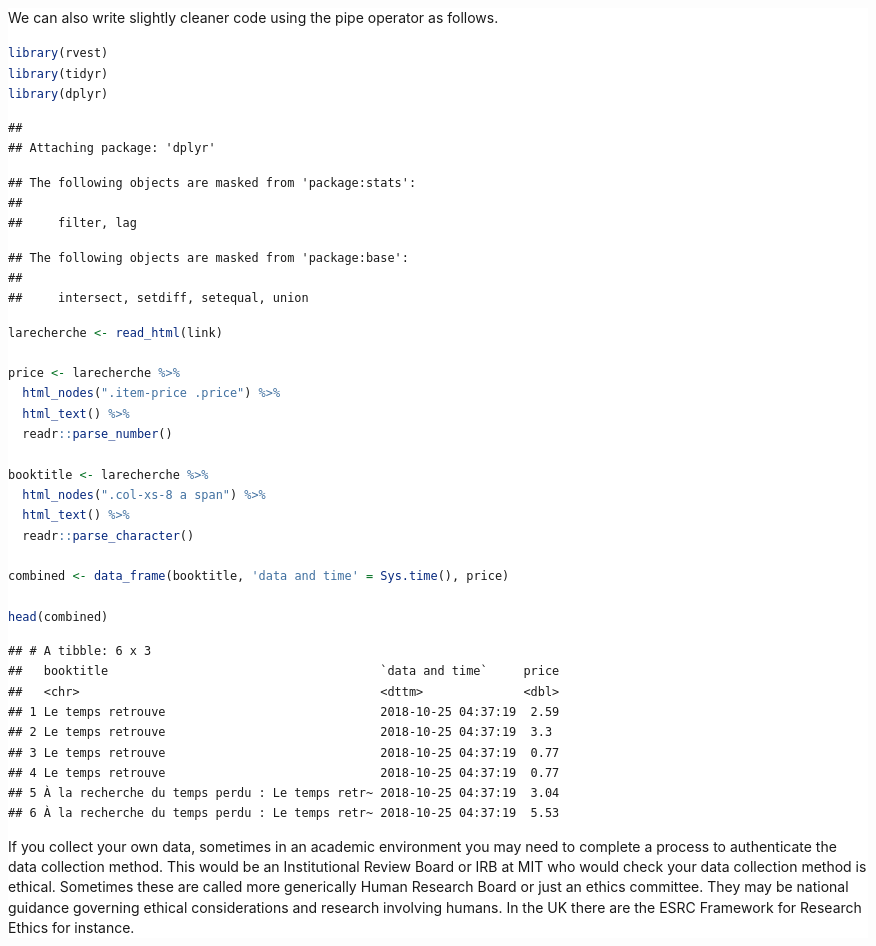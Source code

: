 We can also write slightly cleaner code using the pipe operator as follows.


```r
library(rvest)
library(tidyr)
library(dplyr)
```

```
## 
## Attaching package: 'dplyr'
```

```
## The following objects are masked from 'package:stats':
## 
##     filter, lag
```

```
## The following objects are masked from 'package:base':
## 
##     intersect, setdiff, setequal, union
```

```r
larecherche <- read_html(link)

price <- larecherche %>%
  html_nodes(".item-price .price") %>%
  html_text() %>%
  readr::parse_number()

booktitle <- larecherche %>%
  html_nodes(".col-xs-8 a span") %>%
  html_text() %>%
  readr::parse_character()

combined <- data_frame(booktitle, 'data and time' = Sys.time(), price)

head(combined)
```

```
## # A tibble: 6 x 3
##   booktitle                                      `data and time`     price
##   <chr>                                          <dttm>              <dbl>
## 1 Le temps retrouve                              2018-10-25 04:37:19  2.59
## 2 Le temps retrouve                              2018-10-25 04:37:19  3.3 
## 3 Le temps retrouve                              2018-10-25 04:37:19  0.77
## 4 Le temps retrouve                              2018-10-25 04:37:19  0.77
## 5 À la recherche du temps perdu : Le temps retr~ 2018-10-25 04:37:19  3.04
## 6 À la recherche du temps perdu : Le temps retr~ 2018-10-25 04:37:19  5.53
```

If you collect your own data, sometimes in an academic environment you may need to complete a process to authenticate the data collection method.  This would be an Institutional Review Board or IRB at MIT who would check your data collection method is ethical.  Sometimes these are called more generically Human Research Board or just an ethics committee.  They may be national guidance governing ethical considerations and research involving humans.  In the UK there are the ESRC Framework for Research Ethics for instance.
